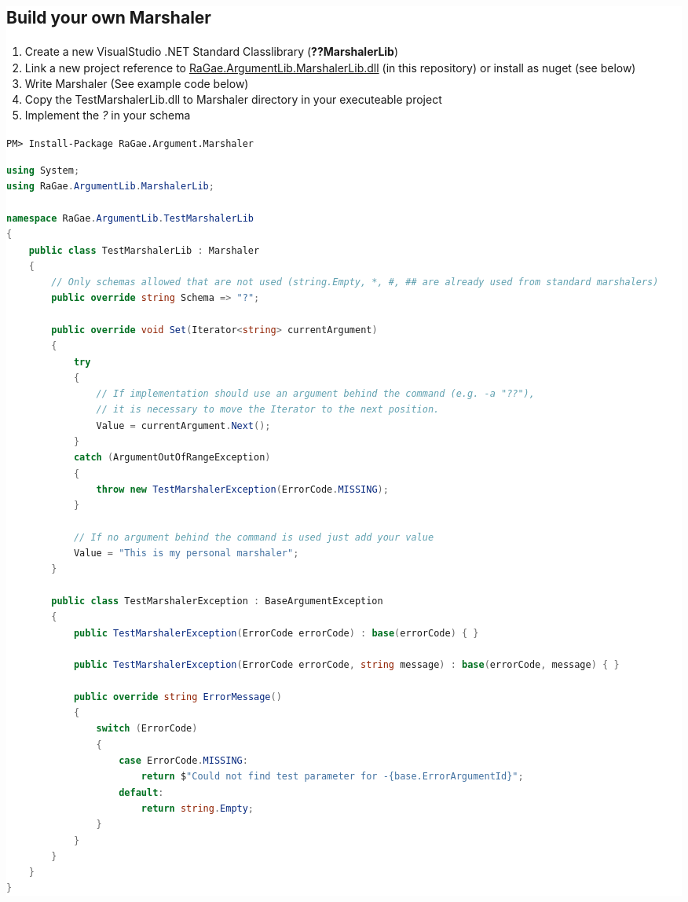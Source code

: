 
## Build your own Marshaler

1. Create a new VisualStudio .NET Standard Classlibrary (**??MarshalerLib**)
1. Link a new project reference to [RaGae.ArgumentLib.MarshalerLib.dll](https://github.com/sunriax/argument/releases/latest/download/RaGae.ArgumentLib.MarshalerLib.dll) (in this repository) or install as nuget (see below)
1. Write Marshaler (See example code below)
1. Copy the TestMarshalerLib.dll to Marshaler directory in your executeable project
1. Implement the *?* in your schema

```
PM> Install-Package RaGae.Argument.Marshaler
```

``` csharp
using System;
using RaGae.ArgumentLib.MarshalerLib;

namespace RaGae.ArgumentLib.TestMarshalerLib
{
    public class TestMarshalerLib : Marshaler
    {
        // Only schemas allowed that are not used (string.Empty, *, #, ## are already used from standard marshalers)
        public override string Schema => "?";

        public override void Set(Iterator<string> currentArgument)
        {
            try
            {
                // If implementation should use an argument behind the command (e.g. -a "??"),
                // it is necessary to move the Iterator to the next position.
                Value = currentArgument.Next();
            }
            catch (ArgumentOutOfRangeException)
            {
                throw new TestMarshalerException(ErrorCode.MISSING);
            }

            // If no argument behind the command is used just add your value
            Value = "This is my personal marshaler";
        }

        public class TestMarshalerException : BaseArgumentException
        {
            public TestMarshalerException(ErrorCode errorCode) : base(errorCode) { }

            public TestMarshalerException(ErrorCode errorCode, string message) : base(errorCode, message) { }

            public override string ErrorMessage()
            {
                switch (ErrorCode)
                {
                    case ErrorCode.MISSING:
                        return $"Could not find test parameter for -{base.ErrorArgumentId}";
                    default:
                        return string.Empty;
                }
            }
        }
    }
}
```